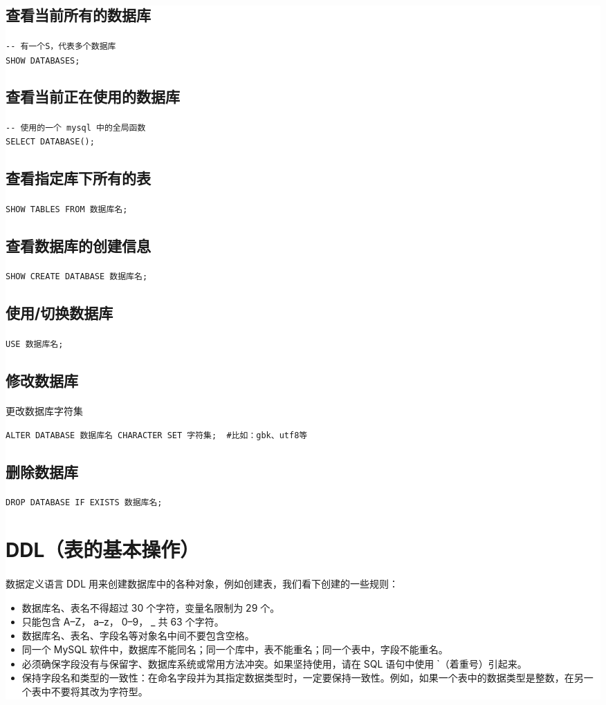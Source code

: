 ## 查看当前所有的数据库

```
-- 有一个S，代表多个数据库
SHOW DATABASES;
```

## 查看当前正在使用的数据库

```
-- 使用的一个 mysql 中的全局函数
SELECT DATABASE();
```

## 查看指定库下所有的表

```
SHOW TABLES FROM 数据库名;
```

## 查看数据库的创建信息

```
SHOW CREATE DATABASE 数据库名;
```

## 使用/切换数据库

```
USE 数据库名;
```

## 修改数据库

更改数据库字符集

```
ALTER DATABASE 数据库名 CHARACTER SET 字符集;  #比如：gbk、utf8等
```

## 删除数据库

```
DROP DATABASE IF EXISTS 数据库名;
```

# DDL（表的基本操作）

数据定义语言 DDL 用来创建数据库中的各种对象，例如创建表，我们看下创建的一些规则：

- 数据库名、表名不得超过 30 个字符，变量名限制为 29 个。
- 只能包含 A–Z， a–z， 0–9， \_ 共 63 个字符。
- 数据库名、表名、字段名等对象名中间不要包含空格。
- 同一个 MySQL 软件中，数据库不能同名；同一个库中，表不能重名；同一个表中，字段不能重名。
- 必须确保字段没有与保留字、数据库系统或常用方法冲突。如果坚持使用，请在 SQL 语句中使用 `（着重号）引起来。
- 保持字段名和类型的一致性：在命名字段并为其指定数据类型时，一定要保持一致性。例如，如果一个表中的数据类型是整数，在另一个表中不要将其改为字符型。
